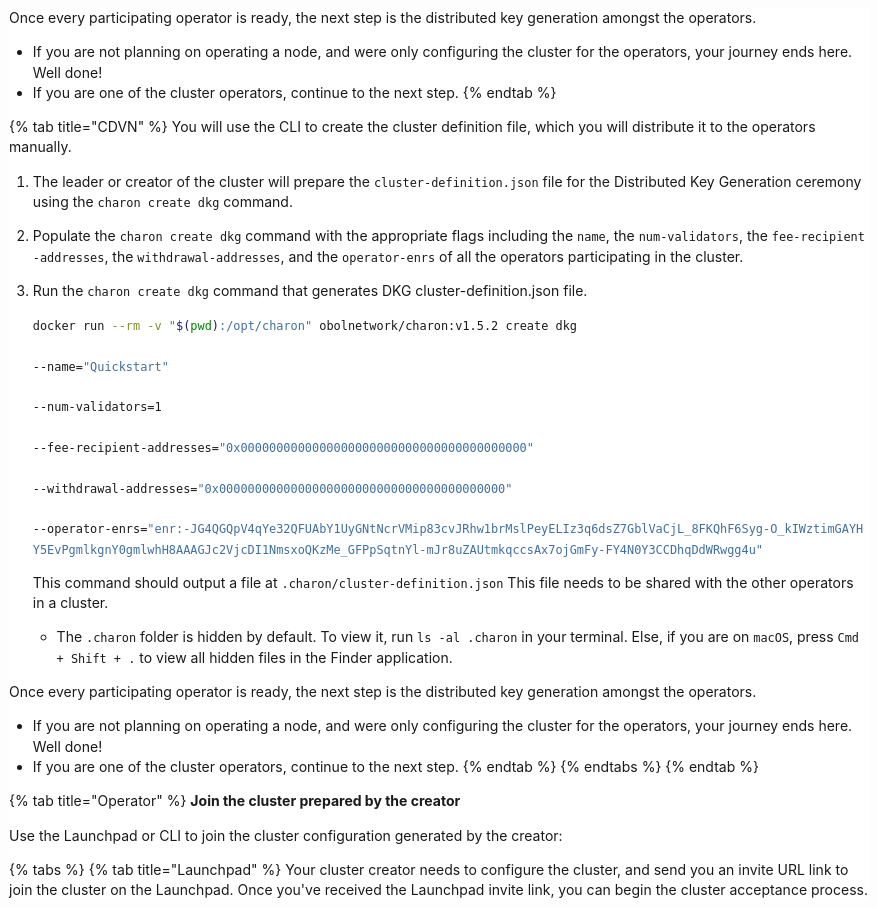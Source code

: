 Once every participating operator is ready, the next step is the distributed key generation amongst the operators.

* If you are not planning on operating a node, and were only configuring the cluster for the operators, your journey ends here. Well done!
* If you are one of the cluster operators, continue to the next step.
{% endtab %}

{% tab title="CDVN" %}
You will use the CLI to create the cluster definition file, which you will distribute it to the operators manually.

1. The leader or creator of the cluster will prepare the `cluster-definition.json` file for the Distributed Key Generation ceremony using the `charon create dkg` command.
2. Populate the `charon create dkg` command with the appropriate flags including the `name`, the `num-validators`, the `fee-recipient-addresses`, the `withdrawal-addresses`, and the `operator-enrs` of all the operators participating in the cluster.
3.  Run the `charon create dkg` command that generates DKG cluster-definition.json file.

    ```sh
    docker run --rm -v "$(pwd):/opt/charon" obolnetwork/charon:v1.5.2 create dkg 

    --name="Quickstart" 

    --num-validators=1 

    --fee-recipient-addresses="0x0000000000000000000000000000000000000000" 

    --withdrawal-addresses="0x0000000000000000000000000000000000000000" 

    --operator-enrs="enr:-JG4QGQpV4qYe32QFUAbY1UyGNtNcrVMip83cvJRhw1brMslPeyELIz3q6dsZ7GblVaCjL_8FKQhF6Syg-O_kIWztimGAYHY5EvPgmlkgnY0gmlwhH8AAAGJc2VjcDI1NmsxoQKzMe_GFPpSqtnYl-mJr8uZAUtmkqccsAx7ojGmFy-FY4N0Y3CCDhqDdWRwgg4u"
    ```

    This command should output a file at `.charon/cluster-definition.json` This file needs to be shared with the other operators in a cluster.

    * The `.charon` folder is hidden by default. To view it, run `ls -al .charon` in your terminal. Else, if you are on `macOS`, press `Cmd + Shift + .` to view all hidden files in the Finder application.

Once every participating operator is ready, the next step is the distributed key generation amongst the operators.

* If you are not planning on operating a node, and were only configuring the cluster for the operators, your journey ends here. Well done!
* If you are one of the cluster operators, continue to the next step.
{% endtab %}
{% endtabs %}
{% endtab %}

{% tab title="Operator" %}
**Join the cluster prepared by the creator**

Use the Launchpad or CLI to join the cluster configuration generated by the creator:

{% tabs %}
{% tab title="Launchpad" %}
Your cluster creator needs to configure the cluster, and send you an invite URL link to join the cluster on the Launchpad. Once you've received the Launchpad invite link, you can begin the cluster acceptance process.
